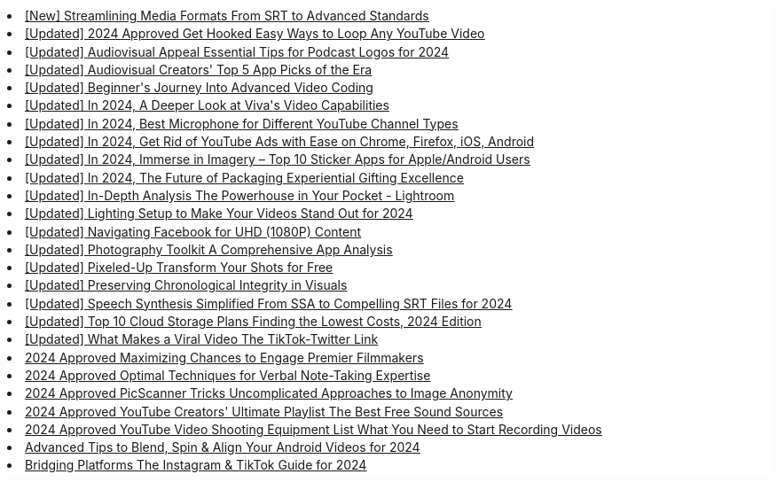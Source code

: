 <li><a href="https://some-guidance.techidaily.com/new-streamlining-media-formats-from-srt-to-advanced-standards/"><u>[New] Streamlining Media Formats  From SRT to Advanced Standards</u></a></li>
<li><a href="https://eaxpv-info.techidaily.com/updated-2024-approved-get-hooked-easy-ways-to-loop-any-youtube-video/"><u>[Updated] 2024 Approved  Get Hooked  Easy Ways to Loop Any YouTube Video</u></a></li>
<li><a href="https://fox-glue.techidaily.com/updated-audiovisual-appeal-essential-tips-for-podcast-logos-for-2024/"><u>[Updated] Audiovisual Appeal  Essential Tips for Podcast Logos for 2024</u></a></li>
<li><a href="https://fox-glue.techidaily.com/updated-audiovisual-creators-top-5-app-picks-of-the-era/"><u>[Updated] Audiovisual Creators' Top 5 App Picks of the Era</u></a></li>
<li><a href="https://fox-glue.techidaily.com/updated-beginners-journey-into-advanced-video-coding/"><u>[Updated] Beginner's Journey Into Advanced Video Coding</u></a></li>
<li><a href="https://fox-glue.techidaily.com/updated-in-2024-a-deeper-look-at-vivas-video-capabilities/"><u>[Updated] In 2024, A Deeper Look at Viva's Video Capabilities</u></a></li>
<li><a href="https://facebook-record-videos.techidaily.com/updated-in-2024-best-microphone-for-different-youtube-channel-types/"><u>[Updated] In 2024, Best Microphone for Different YouTube Channel Types</u></a></li>
<li><a href="https://youtube-zero.techidaily.com/ed-in-2024-get-rid-of-youtube-ads-with-ease-on-chrome-firefox-ios-android/"><u>[Updated] In 2024, Get Rid of YouTube Ads with Ease on Chrome, Firefox, iOS, Android</u></a></li>
<li><a href="https://fox-glue.techidaily.com/updated-in-2024-immerse-in-imagery-top-10-sticker-apps-for-appleandroid-users/"><u>[Updated] In 2024, Immerse in Imagery – Top 10 Sticker Apps for Apple/Android Users</u></a></li>
<li><a href="https://fox-glue.techidaily.com/updated-in-2024-the-future-of-packaging-experiential-gifting-excellence/"><u>[Updated] In 2024, The Future of Packaging  Experiential Gifting Excellence</u></a></li>
<li><a href="https://fox-glue.techidaily.com/updated-in-depth-analysis-the-powerhouse-in-your-pocket-lightroom/"><u>[Updated] In-Depth Analysis  The Powerhouse in Your Pocket - Lightroom</u></a></li>
<li><a href="https://fox-glue.techidaily.com/updated-lighting-setup-to-make-your-videos-stand-out-for-2024/"><u>[Updated] Lighting Setup to Make Your Videos Stand Out for 2024</u></a></li>
<li><a href="https://facebook-video-files.techidaily.com/updated-navigating-facebook-for-uhd-1080p-content/"><u>[Updated] Navigating Facebook for UHD (1080P) Content</u></a></li>
<li><a href="https://fox-glue.techidaily.com/updated-photography-toolkit-a-comprehensive-app-analysis/"><u>[Updated] Photography Toolkit  A Comprehensive App Analysis</u></a></li>
<li><a href="https://fox-glue.techidaily.com/updated-pixeled-up-transform-your-shots-for-free/"><u>[Updated] Pixeled-Up  Transform Your Shots for Free</u></a></li>
<li><a href="https://fox-glue.techidaily.com/updated-preserving-chronological-integrity-in-visuals/"><u>[Updated] Preserving Chronological Integrity in Visuals</u></a></li>
<li><a href="https://fox-glue.techidaily.com/updated-speech-synthesis-simplified-from-ssa-to-compelling-srt-files-for-2024/"><u>[Updated] Speech Synthesis Simplified  From SSA to Compelling SRT Files for 2024</u></a></li>
<li><a href="https://fox-glue.techidaily.com/updated-top-10-cloud-storage-plans-finding-the-lowest-costs-2024-edition/"><u>[Updated] Top 10 Cloud Storage Plans  Finding the Lowest Costs, 2024 Edition</u></a></li>
<li><a href="https://twitter-videos.techidaily.com/updated-what-makes-a-viral-video-the-tiktok-twitter-link/"><u>[Updated] What Makes a Viral Video  The TikTok-Twitter Link</u></a></li>
<li><a href="https://extra-guidance.techidaily.com/2024-approved-maximizing-chances-to-engage-premier-filmmakers/"><u>2024 Approved  Maximizing Chances to Engage Premier Filmmakers</u></a></li>
<li><a href="https://fox-glue.techidaily.com/2024-approved-optimal-techniques-for-verbal-note-taking-expertise/"><u>2024 Approved  Optimal Techniques for Verbal Note-Taking Expertise</u></a></li>
<li><a href="https://fox-glue.techidaily.com/2024-approved-picscanner-tricks-uncomplicated-approaches-to-image-anonymity/"><u>2024 Approved  PicScanner Tricks  Uncomplicated Approaches to Image Anonymity</u></a></li>
<li><a href="https://facebook-video-share.techidaily.com/2024-approved-youtube-creators-ultimate-playlist-the-best-free-sound-sources/"><u>2024 Approved  YouTube Creators' Ultimate Playlist  The Best Free Sound Sources</u></a></li>
<li><a href="https://facebook-record-videos.techidaily.com/2024-approved-youtube-video-shooting-equipment-list-what-you-need-to-start-recording-videos/"><u>2024 Approved  YouTube Video Shooting Equipment List  What You Need to Start Recording Videos</u></a></li>
<li><a href="https://extra-resources.techidaily.com/advanced-tips-to-blend-spin-and-align-your-android-videos-for-2024/"><u>Advanced Tips to Blend, Spin & Align Your Android Videos for 2024</u></a></li>
<li><a href="https://fox-glue.techidaily.com/bridging-platforms-the-instagram-and-tiktok-guide-for-2024/"><u>Bridging Platforms  The Instagram & TikTok Guide for 2024</u></a></li>